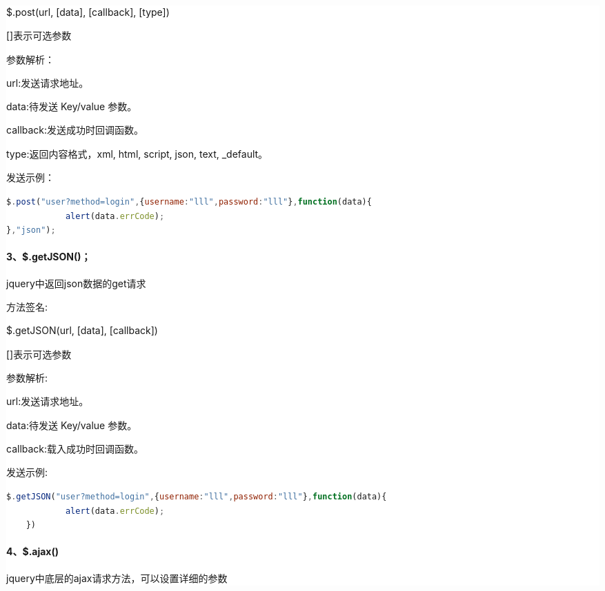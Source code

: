 $.post(url, [data], [callback], [type])

[]表示可选参数

 

参数解析：

url:发送请求地址。

data:待发送 Key/value 参数。

callback:发送成功时回调函数。

type:返回内容格式，xml, html, script, json, text, _default。

 

发送示例：

```js
$.post("user?method=login",{username:"lll",password:"lll"},function(data){
			alert(data.errCode);
},"json");

```

#### 3、$.getJSON()；

jquery中返回json数据的get请求

 

方法签名:

$.getJSON(url, [data], [callback])

[]表示可选参数

 

参数解析:

url:发送请求地址。

data:待发送 Key/value 参数。

callback:载入成功时回调函数。

 

发送示例:

```js
$.getJSON("user?method=login",{username:"lll",password:"lll"},function(data){
			alert(data.errCode);
	})

```



#### 4、$.ajax()

jquery中底层的ajax请求方法，可以设置详细的参数
